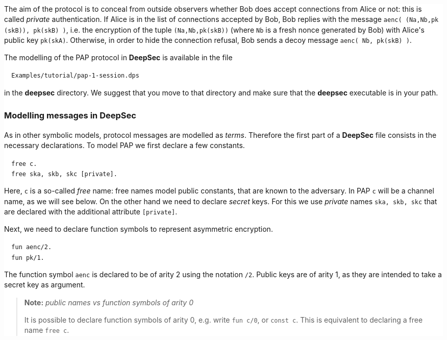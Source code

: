 The aim of the protocol is to conceal from outside observers whether Bob does accept connections from Alice or not:
this is called _private_ authentication.
If Alice is in the list of connections accepted by Bob, Bob replies with the message `aenc( (Na,Nb,pk(skB)), pk(skB) )`, i.e. the encryption of the tuple `(Na,Nb,pk(skB))` (where `Nb` is a fresh nonce generated by Bob) with Alice's public key `pk(skA)`.
Otherwise, in order to hide the connection refusal, Bob sends a decoy message `aenc( Nb, pk(skB) )`.

The modelling of the PAP protocol in **DeepSec** is available in the
file

```bash
  Examples/tutorial/pap-1-session.dps
```

in the **deepsec** directory.
We suggest that you move to that
directory and make sure that the **deepsec** executable is in your
path.


### Modelling messages in **DeepSec**


As in other symbolic models, protocol messages are modelled as
*terms*.
Therefore the first part of a **DeepSec** file consists in
the necessary declarations.
To model PAP we first declare a few constants.


```{.deepsec}
  free c.
  free ska, skb, skc [private].
```

Here, `c` is a so-called *free* name: free names model public
constants, that are known to the adversary. In PAP `c` will be
a channel name, as we will see below. On the other hand we need to
declare *secret* keys. For this we use *private* names `ska, skb, skc`
that are declared with the additional attribute `[private]`.


Next, we need to declare function symbols to represent asymmetric encryption.

```{.deepsec}
  fun aenc/2.
  fun pk/1.
```

The function symbol `aenc` is declared to be of arity 2 using the
notation `/2`. Public keys are of arity 1, as they are intended to
take a secret key as argument.



> **Note:** *public names _vs_ function symbols of arity 0*
>
> It is possible to declare function symbols of arity 0, e.g. write
> `fun c/0`, or `const c`. This is equivalent to declaring a free name `free c`.
